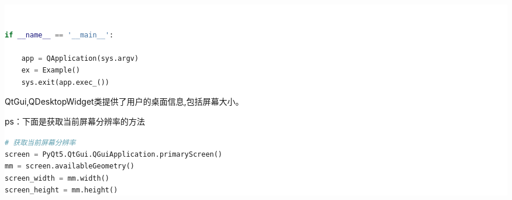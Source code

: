 ```python
        
        
if __name__ == '__main__':
    
    app = QApplication(sys.argv)
    ex = Example()
    sys.exit(app.exec_())  
```

QtGui,QDesktopWidget类提供了用户的桌面信息,包括屏幕大小。

ps：下面是获取当前屏幕分辨率的方法

```python
# 获取当前屏幕分辨率
screen = PyQt5.QtGui.QGuiApplication.primaryScreen()
mm = screen.availableGeometry()
screen_width = mm.width()
screen_height = mm.height()
```

